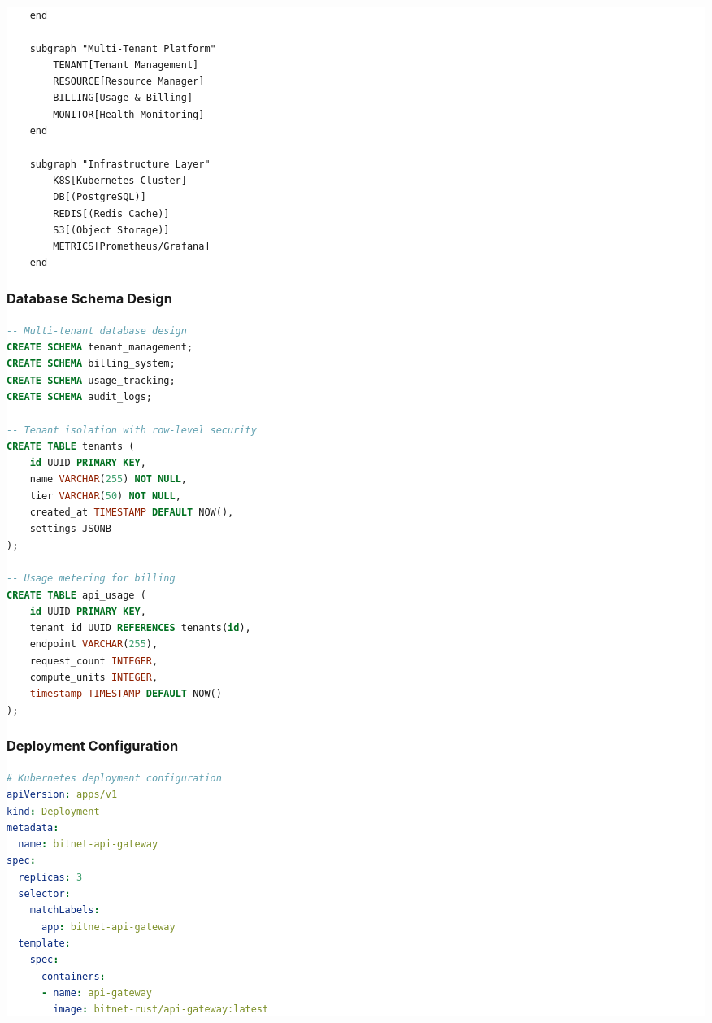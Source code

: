 ```mermaid
    end
    
    subgraph "Multi-Tenant Platform"
        TENANT[Tenant Management]
        RESOURCE[Resource Manager]
        BILLING[Usage & Billing]
        MONITOR[Health Monitoring]
    end
    
    subgraph "Infrastructure Layer"
        K8S[Kubernetes Cluster]
        DB[(PostgreSQL)]
        REDIS[(Redis Cache)]
        S3[(Object Storage)]
        METRICS[Prometheus/Grafana]
    end
```

### Database Schema Design
```sql
-- Multi-tenant database design
CREATE SCHEMA tenant_management;
CREATE SCHEMA billing_system;
CREATE SCHEMA usage_tracking;
CREATE SCHEMA audit_logs;

-- Tenant isolation with row-level security
CREATE TABLE tenants (
    id UUID PRIMARY KEY,
    name VARCHAR(255) NOT NULL,
    tier VARCHAR(50) NOT NULL,
    created_at TIMESTAMP DEFAULT NOW(),
    settings JSONB
);

-- Usage metering for billing
CREATE TABLE api_usage (
    id UUID PRIMARY KEY,
    tenant_id UUID REFERENCES tenants(id),
    endpoint VARCHAR(255),
    request_count INTEGER,
    compute_units INTEGER,
    timestamp TIMESTAMP DEFAULT NOW()
);
```

### Deployment Configuration
```yaml
# Kubernetes deployment configuration
apiVersion: apps/v1
kind: Deployment
metadata:
  name: bitnet-api-gateway
spec:
  replicas: 3
  selector:
    matchLabels:
      app: bitnet-api-gateway
  template:
    spec:
      containers:
      - name: api-gateway
        image: bitnet-rust/api-gateway:latest
```